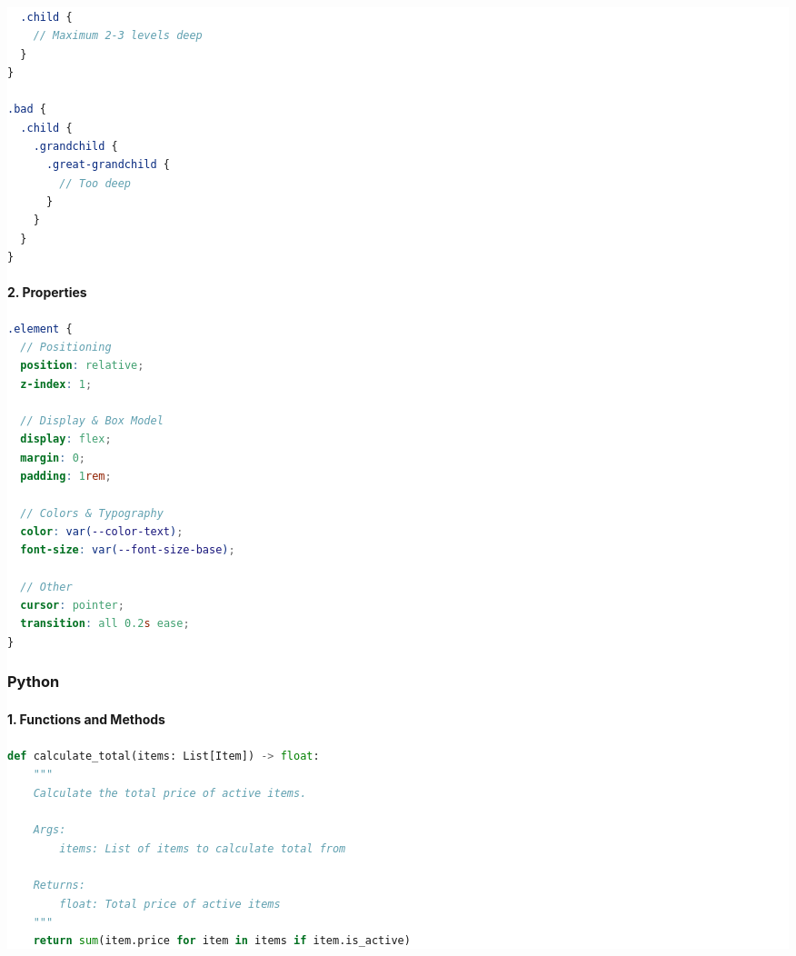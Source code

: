 ```scss
  .child {
    // Maximum 2-3 levels deep
  }
}

.bad {
  .child {
    .grandchild {
      .great-grandchild {
        // Too deep
      }
    }
  }
}
```

#### 2. Properties

```scss
.element {
  // Positioning
  position: relative;
  z-index: 1;
  
  // Display & Box Model
  display: flex;
  margin: 0;
  padding: 1rem;
  
  // Colors & Typography
  color: var(--color-text);
  font-size: var(--font-size-base);
  
  // Other
  cursor: pointer;
  transition: all 0.2s ease;
}
```

### Python

#### 1. Functions and Methods

```python
def calculate_total(items: List[Item]) -> float:
    """
    Calculate the total price of active items.
    
    Args:
        items: List of items to calculate total from
        
    Returns:
        float: Total price of active items
    """
    return sum(item.price for item in items if item.is_active)
```
